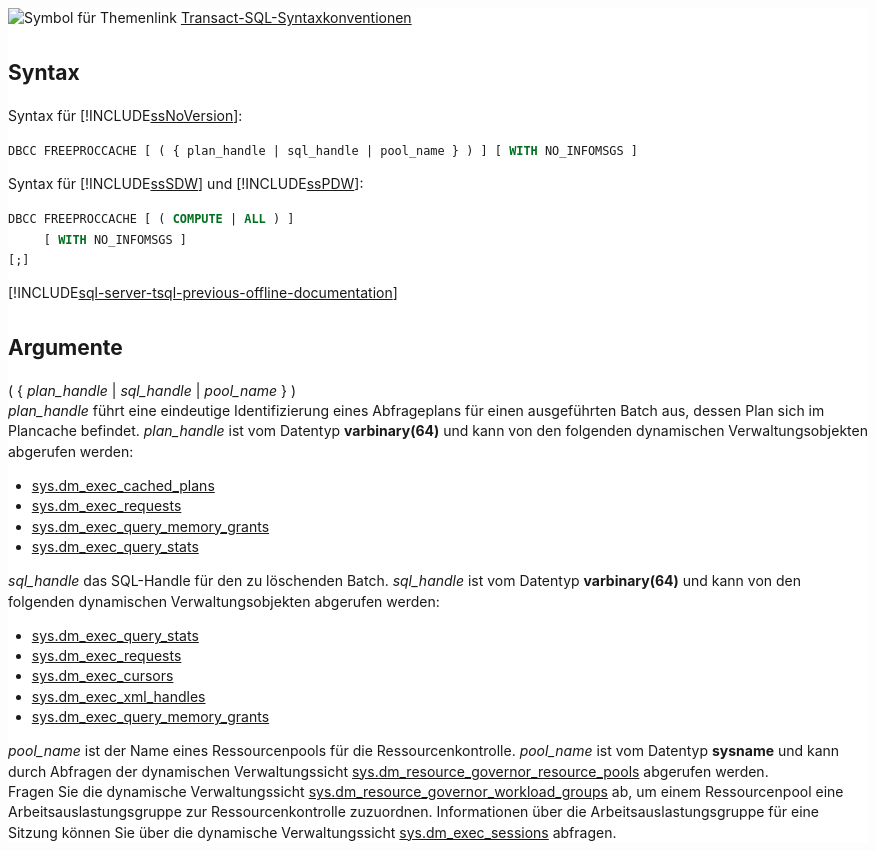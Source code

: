 ![Symbol für Themenlink](../../database-engine/configure-windows/media/topic-link.gif "Symbol für Themenlink") [Transact-SQL-Syntaxkonventionen](../../t-sql/language-elements/transact-sql-syntax-conventions-transact-sql.md)
  
## <a name="syntax"></a>Syntax  
Syntax für [!INCLUDE[ssNoVersion](../../includes/ssnoversion-md.md)]:

```sql
DBCC FREEPROCCACHE [ ( { plan_handle | sql_handle | pool_name } ) ] [ WITH NO_INFOMSGS ]  
```  

Syntax für [!INCLUDE[ssSDW](../../includes/sssdwfull-md.md)] und [!INCLUDE[ssPDW](../../includes/sspdw-md.md)]:
  
```sql
DBCC FREEPROCCACHE [ ( COMPUTE | ALL ) ] 
     [ WITH NO_INFOMSGS ]   
[;]  
```  

[!INCLUDE[sql-server-tsql-previous-offline-documentation](../../includes/sql-server-tsql-previous-offline-documentation.md)]

## <a name="arguments"></a>Argumente
 ( { *plan_handle* | *sql_handle* | *pool_name* } )  
*plan_handle* führt eine eindeutige Identifizierung eines Abfrageplans für einen ausgeführten Batch aus, dessen Plan sich im Plancache befindet. *plan_handle* ist vom Datentyp **varbinary(64)** und kann von den folgenden dynamischen Verwaltungsobjekten abgerufen werden:  
 -   [sys.dm_exec_cached_plans](../../relational-databases/system-dynamic-management-views/sys-dm-exec-cached-plans-transact-sql.md)  
 -   [sys.dm_exec_requests](../../relational-databases/system-dynamic-management-views/sys-dm-exec-requests-transact-sql.md)  
 -   [sys.dm_exec_query_memory_grants](../../relational-databases/system-dynamic-management-views/sys-dm-exec-query-memory-grants-transact-sql.md)  
 -   [sys.dm_exec_query_stats](../../relational-databases/system-dynamic-management-views/sys-dm-exec-query-stats-transact-sql.md)  

*sql_handle* das SQL-Handle für den zu löschenden Batch. *sql_handle* ist vom Datentyp **varbinary(64)** und kann von den folgenden dynamischen Verwaltungsobjekten abgerufen werden:  
 -   [sys.dm_exec_query_stats](../../relational-databases/system-dynamic-management-views/sys-dm-exec-query-stats-transact-sql.md)  
 -   [sys.dm_exec_requests](../../relational-databases/system-dynamic-management-views/sys-dm-exec-requests-transact-sql.md)  
 -   [sys.dm_exec_cursors](../../relational-databases/system-dynamic-management-views/sys-dm-exec-cursors-transact-sql.md)  
 -   [sys.dm_exec_xml_handles](../../relational-databases/system-dynamic-management-views/sys-dm-exec-xml-handles-transact-sql.md)  
 -   [sys.dm_exec_query_memory_grants](../../relational-databases/system-dynamic-management-views/sys-dm-exec-query-memory-grants-transact-sql.md)  

*pool_name* ist der Name eines Ressourcenpools für die Ressourcenkontrolle. *pool_name* ist vom Datentyp **sysname** und kann durch Abfragen der dynamischen Verwaltungssicht [sys.dm_resource_governor_resource_pools](../../relational-databases/system-dynamic-management-views/sys-dm-resource-governor-resource-pools-transact-sql.md) abgerufen werden.  
 Fragen Sie die dynamische Verwaltungssicht [sys.dm_resource_governor_workload_groups](../../relational-databases/system-dynamic-management-views/sys-dm-resource-governor-workload-groups-transact-sql.md) ab, um einem Ressourcenpool eine Arbeitsauslastungsgruppe zur Ressourcenkontrolle zuzuordnen. Informationen über die Arbeitsauslastungsgruppe für eine Sitzung können Sie über die dynamische Verwaltungssicht [sys.dm_exec_sessions](../../relational-databases/system-dynamic-management-views/sys-dm-exec-sessions-transact-sql.md) abfragen.  
